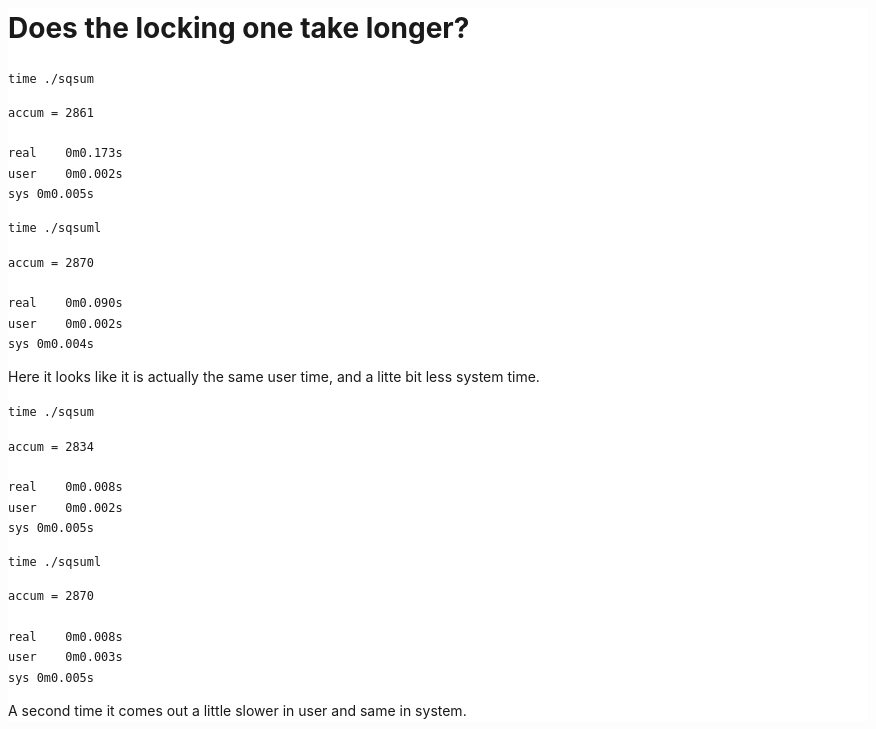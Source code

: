 

# Does the locking one take longer? 


```
time ./sqsum
```

```
accum = 2861

real	0m0.173s
user	0m0.002s
sys	0m0.005s
```


```
time ./sqsuml
```

```
accum = 2870

real	0m0.090s
user	0m0.002s
sys	0m0.004s
```

Here it looks like it is actually the same user time, and a litte bit less system time. 

```
time ./sqsum
```

```
accum = 2834

real	0m0.008s
user	0m0.002s
sys	0m0.005s
```


```
time ./sqsuml
```

```
accum = 2870

real	0m0.008s
user	0m0.003s
sys	0m0.005s
```


A second time it comes out a little slower in user and same in system.  
